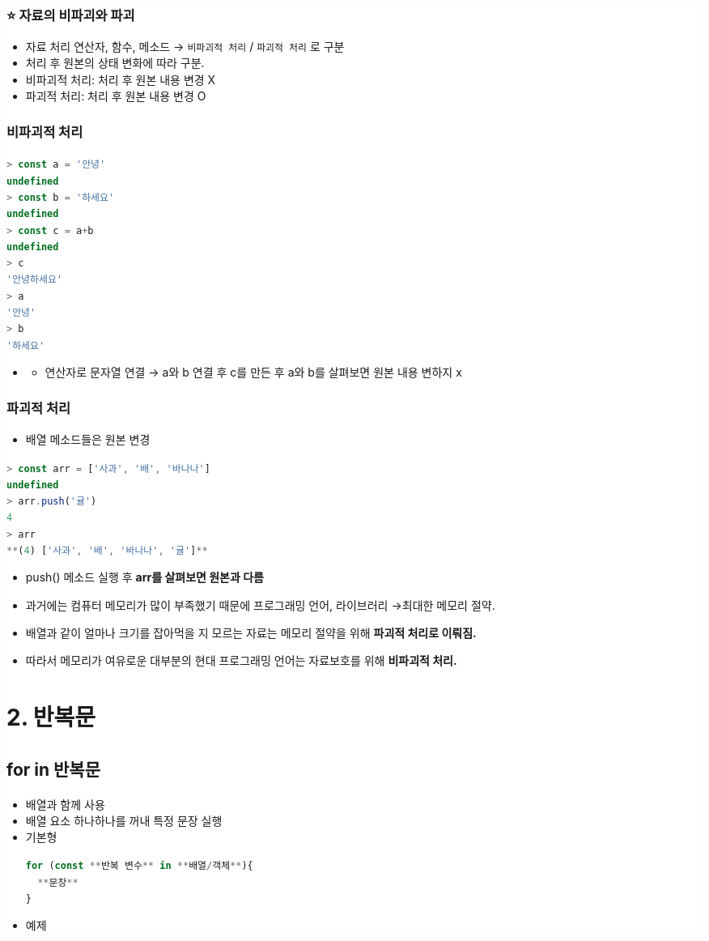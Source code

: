 ### ⭐️ 자료의 비파괴와 파괴

- 자료 처리 연산자, 함수, 메소드 → `비파괴적 처리` / `파괴적 처리` 로 구분
- 처리 후 원본의 상태 변화에 따라 구분.
- 비파괴적 처리: 처리 후 원본 내용 변경 X
- 파괴적 처리: 처리 후 원본 내용 변경 O

### 비파괴적 처리

```jsx
> const a = '안녕'
undefined
> const b = '하세요'
undefined
> const c = a+b
undefined
> c
'안녕하세요'
> a
'안녕'
> b
'하세요'
```

- - 연산자로 문자열 연결 → a와 b 연결 후 c를 만든 후 a와 b를 살펴보면 원본 내용 변하지 x

### 파괴적 처리

- 배열 메소드들은 원본 변경

```jsx
> const arr = ['사과', '배', '바나나']
undefined
> arr.push('귤')
4
> arr
**(4) ['사과', '배', '바나나', '귤']**
```

- push() 메소드 실행 후 **arr를 살펴보면 원본과 다름**

- 과거에는 컴퓨터 메모리가 많이 부족했기 때문에 프로그래밍 언어, 라이브러리 →최대한 메모리 절약.
- 배열과 같이 얼마나 크기를 잡아먹을 지 모르는 자료는 메모리 절약을 위해 **파괴적 처리로 이뤄짐.**
- 따라서 메모리가 여유로운 대부분의 현대 프로그래밍 언어는 자료보호를 위해 **비파괴적 처리.**

# 2. 반복문

## for in 반복문

- 배열과 함께 사용
- 배열 요소 하나하나를 꺼내 특정 문장 실행
- 기본형
  ```jsx
  for (const **반복 변수** in **배열/객체**){
  	**문장**
  }
  ```
- 예제
